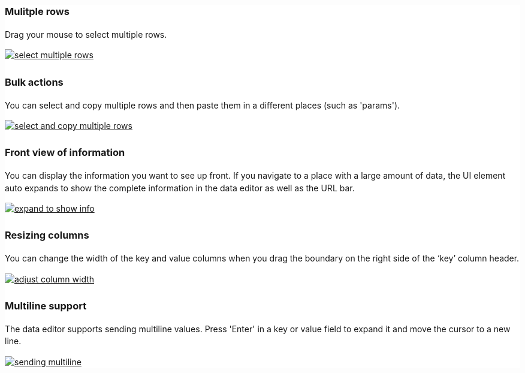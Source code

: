 ### Mulitple rows

Drag your mouse to select multiple rows.

[![select multiple rows](https://assets.postman.com/postman-docs/WS-selection-multiple-rows.gif)](https://assets.postman.com/postman-docs/WS-selection-multiple-rows.gif)

### Bulk actions

You can select and copy multiple rows and then paste them in a different places (such as 'params').

[![select and copy multiple rows](https://assets.postman.com/postman-docs/WS-copy-paste-rows.gif)](https://assets.postman.com/postman-docs/WS-copy-paste-rows.gif)

### Front view of information

You can display the information you want to see up front. If you navigate to a place with a large amount of data, the UI element auto expands to show the complete information in the data editor as well as the URL bar.

[![expand to show info](https://assets.postman.com/postman-docs/WS-front-view.gif)](https://assets.postman.com/postman-docs/WS-front-view.gif)

### Resizing columns

You can change the width of the key and value columns when you drag the boundary on the right side of the ‘key’ column header.

[![adjust column width](https://assets.postman.com/postman-docs/WS-resize-columns.gif)](https://assets.postman.com/postman-docs/WS-resize-columns.gif)

### Multiline support

The data editor supports sending multiline values. Press 'Enter' in a key or value field to expand it and move the cursor to a new line.

[![sending multiline](https://assets.postman.com/postman-docs/WS-multiline-support.gif)](https://assets.postman.com/postman-docs/WS-multiline-support.gif)
